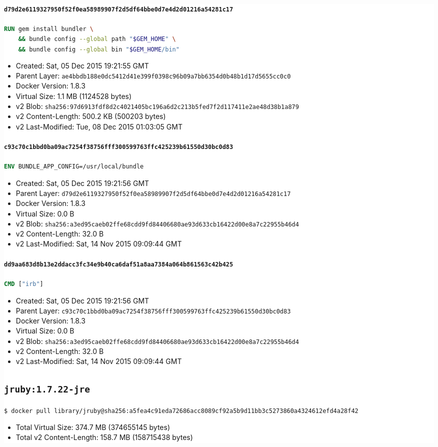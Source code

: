 #### `d79d2e6119327950f52f0ea58989907f2d5df64bbe0d7e4d2d01216a54281c17`

```dockerfile
RUN gem install bundler \
	&& bundle config --global path "$GEM_HOME" \
	&& bundle config --global bin "$GEM_HOME/bin"
```

-	Created: Sat, 05 Dec 2015 19:21:55 GMT
-	Parent Layer: `ae4bbdb188e0dc5412d41e399f0398c96b09a7bb6354d0b48b1d17d5655cc0c0`
-	Docker Version: 1.8.3
-	Virtual Size: 1.1 MB (1124528 bytes)
-	v2 Blob: `sha256:97d6913fdf8d2c4021405bc196a6d2c213b5fed7f2d117411e2ae48d38b1a879`
-	v2 Content-Length: 500.2 KB (500203 bytes)
-	v2 Last-Modified: Tue, 08 Dec 2015 01:03:05 GMT

#### `c93c70c1bbd0ba09ac7254f38756fff300599763ffc425239b61550d30bc0d83`

```dockerfile
ENV BUNDLE_APP_CONFIG=/usr/local/bundle
```

-	Created: Sat, 05 Dec 2015 19:21:56 GMT
-	Parent Layer: `d79d2e6119327950f52f0ea58989907f2d5df64bbe0d7e4d2d01216a54281c17`
-	Docker Version: 1.8.3
-	Virtual Size: 0.0 B
-	v2 Blob: `sha256:a3ed95caeb02ffe68cdd9fd84406680ae93d633cb16422d00e8a7c22955b46d4`
-	v2 Content-Length: 32.0 B
-	v2 Last-Modified: Sat, 14 Nov 2015 09:09:44 GMT

#### `dd9aa683d8b13e2ddacc3fc34e9b40ca6daf51a8aa7384a064b861563c42b425`

```dockerfile
CMD ["irb"]
```

-	Created: Sat, 05 Dec 2015 19:21:56 GMT
-	Parent Layer: `c93c70c1bbd0ba09ac7254f38756fff300599763ffc425239b61550d30bc0d83`
-	Docker Version: 1.8.3
-	Virtual Size: 0.0 B
-	v2 Blob: `sha256:a3ed95caeb02ffe68cdd9fd84406680ae93d633cb16422d00e8a7c22955b46d4`
-	v2 Content-Length: 32.0 B
-	v2 Last-Modified: Sat, 14 Nov 2015 09:09:44 GMT

## `jruby:1.7.22-jre`

```console
$ docker pull library/jruby@sha256:a5fea4c91eda72686acc8089cf92a5b9d11bb3c5273860a4324612efd4a28f42
```

-	Total Virtual Size: 374.7 MB (374655145 bytes)
-	Total v2 Content-Length: 158.7 MB (158715438 bytes)
